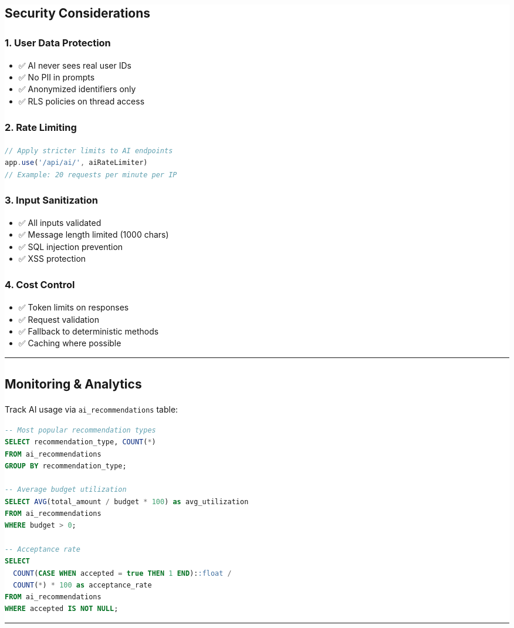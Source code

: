 ## Security Considerations

### 1. User Data Protection

- ✅ AI never sees real user IDs
- ✅ No PII in prompts
- ✅ Anonymized identifiers only
- ✅ RLS policies on thread access

### 2. Rate Limiting

```typescript
// Apply stricter limits to AI endpoints
app.use('/api/ai/', aiRateLimiter)
// Example: 20 requests per minute per IP
```

### 3. Input Sanitization

- ✅ All inputs validated
- ✅ Message length limited (1000 chars)
- ✅ SQL injection prevention
- ✅ XSS protection

### 4. Cost Control

- ✅ Token limits on responses
- ✅ Request validation
- ✅ Fallback to deterministic methods
- ✅ Caching where possible

---

## Monitoring & Analytics

Track AI usage via `ai_recommendations` table:

```sql
-- Most popular recommendation types
SELECT recommendation_type, COUNT(*)
FROM ai_recommendations
GROUP BY recommendation_type;

-- Average budget utilization
SELECT AVG(total_amount / budget * 100) as avg_utilization
FROM ai_recommendations
WHERE budget > 0;

-- Acceptance rate
SELECT 
  COUNT(CASE WHEN accepted = true THEN 1 END)::float /
  COUNT(*) * 100 as acceptance_rate
FROM ai_recommendations
WHERE accepted IS NOT NULL;
```

---